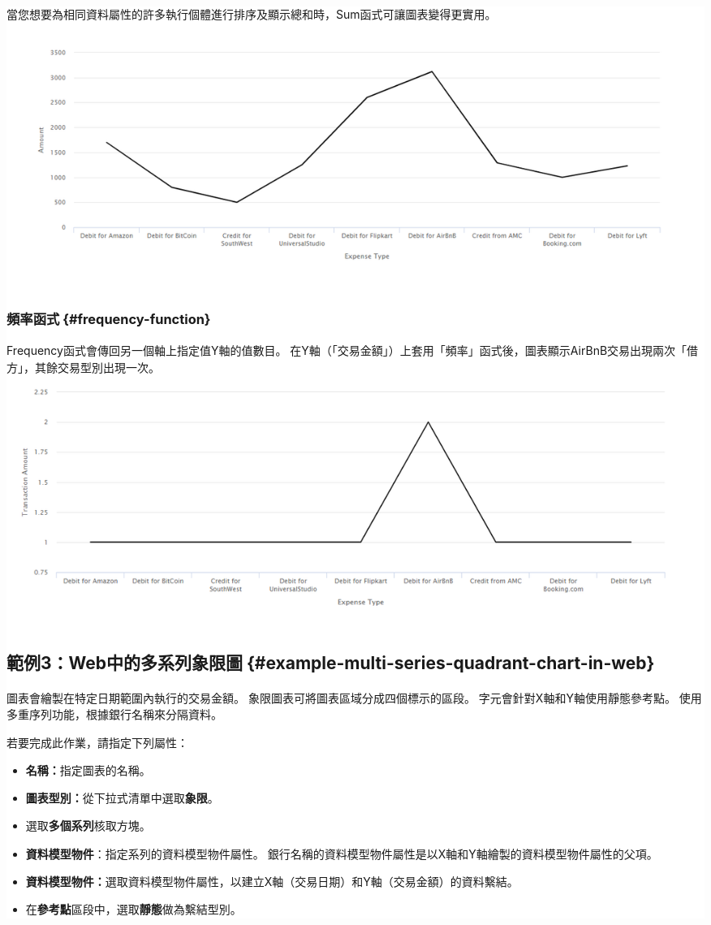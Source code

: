 當您想要為相同資料屬性的許多執行個體進行排序及顯示總和時，Sum函式可讓圖表變得更實用。

![折線圖總和](assets/line_chart_web_sum_new.png)

### 頻率函式 {#frequency-function}

Frequency函式會傳回另一個軸上指定值Y軸的值數目。 在Y軸（「交易金額」）上套用「頻率」函式後，圖表顯示AirBnB交易出現兩次「借方」，其餘交易型別出現一次。

![折線圖頻率](assets/line_chart_web_functions_frequency_new.png)

## 範例3：Web中的多系列象限圖 {#example-multi-series-quadrant-chart-in-web}

圖表會繪製在特定日期範圍內執行的交易金額。 象限圖表可將圖表區域分成四個標示的區段。 字元會針對X軸和Y軸使用靜態參考點。 使用多重序列功能，根據銀行名稱來分隔資料。

若要完成此作業，請指定下列屬性：

* **名稱：**&#x200B;指定圖表的名稱。
* **圖表型別：**&#x200B;從下拉式清單中選取&#x200B;**象限**。

* 選取&#x200B;**多個系列**&#x200B;核取方塊。
* **資料模型物件**：指定系列的資料模型物件屬性。 銀行名稱的資料模型物件屬性是以X軸和Y軸繪製的資料模型物件屬性的父項。
* **資料模型物件：**&#x200B;選取資料模型物件屬性，以建立X軸（交易日期）和Y軸（交易金額）的資料繫結。
* 在&#x200B;**參考點**&#x200B;區段中，選取&#x200B;**靜態**&#x200B;做為繫結型別。
